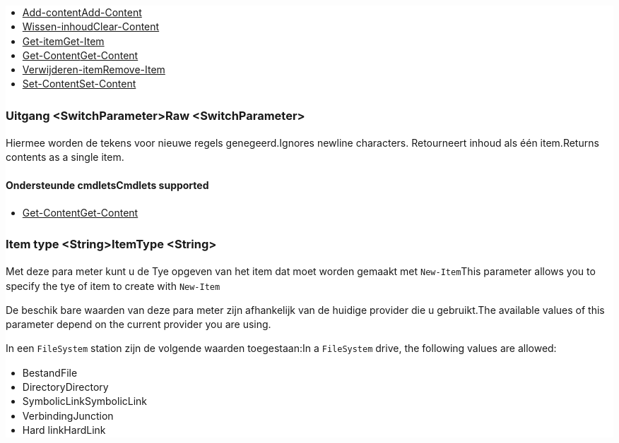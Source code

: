- [<span data-ttu-id="aeac7-355">Add-content</span><span class="sxs-lookup"><span data-stu-id="aeac7-355">Add-Content</span></span>](xref:Microsoft.PowerShell.Management.Add-Content)
- [<span data-ttu-id="aeac7-356">Wissen-inhoud</span><span class="sxs-lookup"><span data-stu-id="aeac7-356">Clear-Content</span></span>](xref:Microsoft.PowerShell.Management.Clear-Content)
- [<span data-ttu-id="aeac7-357">Get-item</span><span class="sxs-lookup"><span data-stu-id="aeac7-357">Get-Item</span></span>](xref:Microsoft.PowerShell.Management.Get-Item)
- [<span data-ttu-id="aeac7-358">Get-Content</span><span class="sxs-lookup"><span data-stu-id="aeac7-358">Get-Content</span></span>](xref:Microsoft.PowerShell.Management.Get-Content)
- [<span data-ttu-id="aeac7-359">Verwijderen-item</span><span class="sxs-lookup"><span data-stu-id="aeac7-359">Remove-Item</span></span>](xref:Microsoft.PowerShell.Management.Remove-Item)
- [<span data-ttu-id="aeac7-360">Set-Content</span><span class="sxs-lookup"><span data-stu-id="aeac7-360">Set-Content</span></span>](xref:Microsoft.PowerShell.Management.Set-Content)

### <a name="raw-switchparameter"></a><span data-ttu-id="aeac7-361">Uitgang \<SwitchParameter\></span><span class="sxs-lookup"><span data-stu-id="aeac7-361">Raw \<SwitchParameter\></span></span>

<span data-ttu-id="aeac7-362">Hiermee worden de tekens voor nieuwe regels genegeerd.</span><span class="sxs-lookup"><span data-stu-id="aeac7-362">Ignores newline characters.</span></span> <span data-ttu-id="aeac7-363">Retourneert inhoud als één item.</span><span class="sxs-lookup"><span data-stu-id="aeac7-363">Returns contents as a single item.</span></span>

#### <a name="cmdlets-supported"></a><span data-ttu-id="aeac7-364">Ondersteunde cmdlets</span><span class="sxs-lookup"><span data-stu-id="aeac7-364">Cmdlets supported</span></span>

- [<span data-ttu-id="aeac7-365">Get-Content</span><span class="sxs-lookup"><span data-stu-id="aeac7-365">Get-Content</span></span>](xref:Microsoft.PowerShell.Management.Get-Content)

### <a name="itemtype-string"></a><span data-ttu-id="aeac7-366">Item type \<String\></span><span class="sxs-lookup"><span data-stu-id="aeac7-366">ItemType \<String\></span></span>

<span data-ttu-id="aeac7-367">Met deze para meter kunt u de Tye opgeven van het item dat moet worden gemaakt met `New-Item`</span><span class="sxs-lookup"><span data-stu-id="aeac7-367">This parameter allows you to specify the tye of item to create with `New-Item`</span></span>

<span data-ttu-id="aeac7-368">De beschik bare waarden van deze para meter zijn afhankelijk van de huidige provider die u gebruikt.</span><span class="sxs-lookup"><span data-stu-id="aeac7-368">The available values of this parameter depend on the current provider you are using.</span></span>

<span data-ttu-id="aeac7-369">In een `FileSystem` station zijn de volgende waarden toegestaan:</span><span class="sxs-lookup"><span data-stu-id="aeac7-369">In a `FileSystem` drive, the following values are allowed:</span></span>

- <span data-ttu-id="aeac7-370">Bestand</span><span class="sxs-lookup"><span data-stu-id="aeac7-370">File</span></span>
- <span data-ttu-id="aeac7-371">Directory</span><span class="sxs-lookup"><span data-stu-id="aeac7-371">Directory</span></span>
- <span data-ttu-id="aeac7-372">SymbolicLink</span><span class="sxs-lookup"><span data-stu-id="aeac7-372">SymbolicLink</span></span>
- <span data-ttu-id="aeac7-373">Verbinding</span><span class="sxs-lookup"><span data-stu-id="aeac7-373">Junction</span></span>
- <span data-ttu-id="aeac7-374">Hard link</span><span class="sxs-lookup"><span data-stu-id="aeac7-374">HardLink</span></span>
